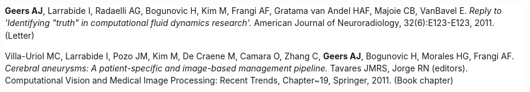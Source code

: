 **Geers AJ**, Larrabide I, Radaelli AG, Bogunovic H, Kim M, Frangi AF, Gratama van Andel HAF, Majoie CB, VanBavel E. *Reply to 'Identifying "truth" in computational fluid dynamics research'.* American Journal of Neuroradiology, 32(6):E123-E123, 2011. (Letter)

Villa-Uriol MC, Larrabide I, Pozo JM, Kim M, De Craene M, Camara O, Zhang C, **Geers AJ**, Bogunovic H, Morales HG, Frangi AF. *Cerebral aneurysms: A patient-specific and image-based management pipeline.* Tavares JMRS, Jorge RN (editors). Computational Vision and Medical Image Processing: Recent Trends, Chapter~19, Springer, 2011. (Book chapter)
